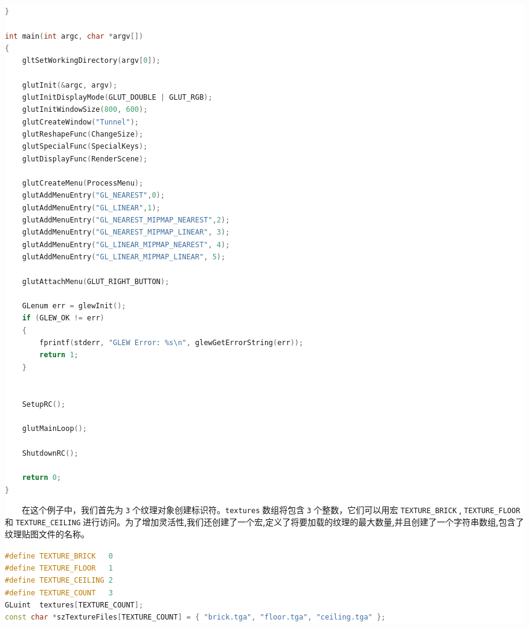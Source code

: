 ```C++
}

int main(int argc, char *argv[])
{
    gltSetWorkingDirectory(argv[0]);

    glutInit(&argc, argv);
    glutInitDisplayMode(GLUT_DOUBLE | GLUT_RGB);
    glutInitWindowSize(800, 600);
    glutCreateWindow("Tunnel");
    glutReshapeFunc(ChangeSize);
    glutSpecialFunc(SpecialKeys);
    glutDisplayFunc(RenderScene);
    
    glutCreateMenu(ProcessMenu);
    glutAddMenuEntry("GL_NEAREST",0);
    glutAddMenuEntry("GL_LINEAR",1);
    glutAddMenuEntry("GL_NEAREST_MIPMAP_NEAREST",2);
    glutAddMenuEntry("GL_NEAREST_MIPMAP_LINEAR", 3);
    glutAddMenuEntry("GL_LINEAR_MIPMAP_NEAREST", 4);
    glutAddMenuEntry("GL_LINEAR_MIPMAP_LINEAR", 5);

    glutAttachMenu(GLUT_RIGHT_BUTTON);
    
    GLenum err = glewInit();
    if (GLEW_OK != err)
    {
        fprintf(stderr, "GLEW Error: %s\n", glewGetErrorString(err));
        return 1;
    }
        
    
    SetupRC();

    glutMainLoop();

    ShutdownRC();
    
    return 0;
}
```

&emsp;&emsp;在这个例子中，我们首先为 `3` 个纹理对象创建标识符。`textures` 数组将包含 `3` 个整数，它们可以用宏 `TEXTURE_BRICK` ,  `TEXTURE_FLOOR` 和 `TEXTURE_CEILING` 进行访问。为了增加灵活性,我们还创建了一个宏,定义了将要加载的纹理的最大数量,并且创建了一个字符串数组,包含了纹理贴图文件的名称。

```C++
#define TEXTURE_BRICK   0
#define TEXTURE_FLOOR   1
#define TEXTURE_CEILING 2
#define TEXTURE_COUNT   3
GLuint  textures[TEXTURE_COUNT];
const char *szTextureFiles[TEXTURE_COUNT] = { "brick.tga", "floor.tga", "ceiling.tga" };
```
